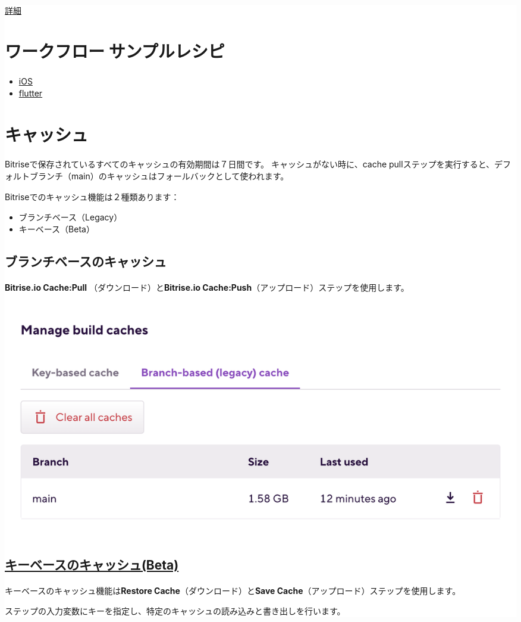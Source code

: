 [詳細](https://devcenter.bitrise.io/en/infrastructure/build-stacks/the-android-linux-docker-environment.html)

# ワークフロー サンプルレシピ
- [iOS](https://devcenter.bitrise.io/en/steps-and-workflows/workflow-recipes-for-ios-apps.html)
- [flutter](https://devcenter.bitrise.io/en/steps-and-workflows/workflow-recipes-for-cross-platform-apps.html)


# キャッシュ
Bitriseで保存されているすべてのキャッシュの有効期間は７日間です。
キャッシュがない時に、cache pullステップを実行すると、デフォルトブランチ（main）のキャッシュはフォールバックとして使われます。

Bitriseでのキャッシュ機能は２種類あります：
- ブランチベース（Legacy）
- キーベース（Beta）
## ブランチベースのキャッシュ
**Bitrise.io Cache:Pull** （ダウンロード）と**Bitrise.io Cache:Push**（アップロード）ステップを使用します。

![](assets/2/6-2.png)


## [キーベースのキャッシュ(Beta)](https://devcenter.bitrise.io/en/builds/caching/key-based-caching.html#accessing-key-based-cache-archives)
キーベースのキャッシュ機能は**Restore Cache**（ダウンロード）と**Save Cache**（アップロード）ステップを使用します。

ステップの入力変数にキーを指定し、特定のキャッシュの読み込みと書き出しを行います。
